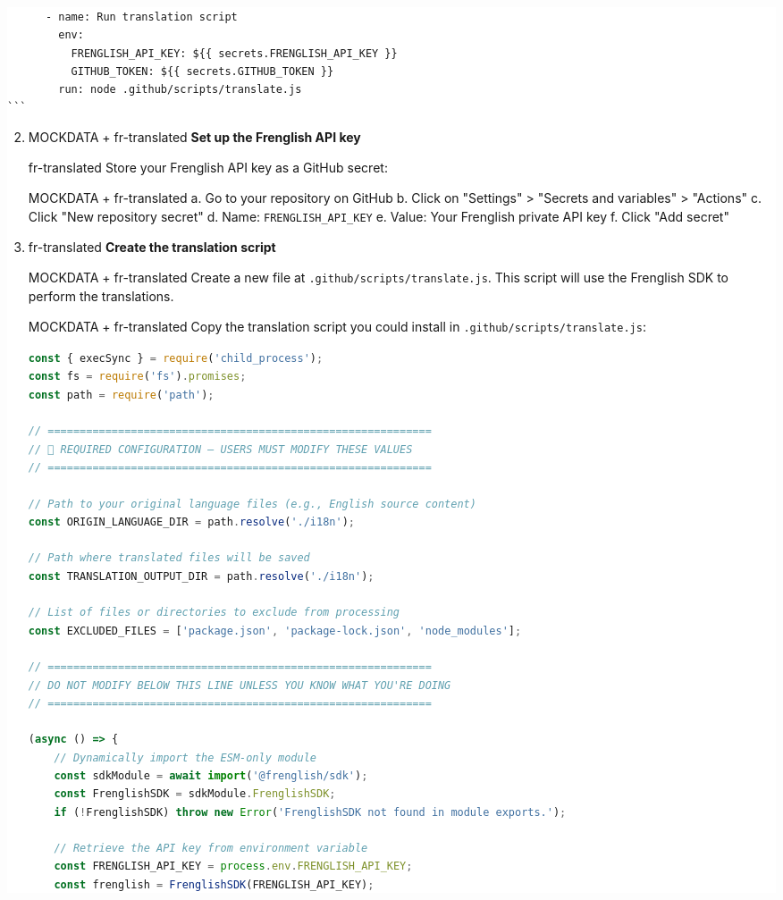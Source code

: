          - name: Run translation script
            env:
              FRENGLISH_API_KEY: ${{ secrets.FRENGLISH_API_KEY }}
              GITHUB_TOKEN: ${{ secrets.GITHUB_TOKEN }}
            run: node .github/scripts/translate.js
    ```

2.  MOCKDATA + fr-translated **Set up the Frenglish API key**

    fr-translated Store your Frenglish API key as a GitHub secret:

    MOCKDATA + fr-translated a. Go to your repository on GitHub
    b. Click on "Settings" > "Secrets and variables" > "Actions"
    c. Click "New repository secret"
    d. Name: `FRENGLISH_API_KEY`
    e. Value: Your Frenglish private API key
    f. Click "Add secret"

3.  fr-translated **Create the translation script**

    MOCKDATA + fr-translated Create a new file at `.github/scripts/translate.js`. This script will use the Frenglish SDK to perform the translations.

    MOCKDATA + fr-translated Copy the translation script you could install in `.github/scripts/translate.js`:

    ```javascript
    const { execSync } = require('child_process');
    const fs = require('fs').promises;
    const path = require('path');

    // ============================================================
    // 🔧 REQUIRED CONFIGURATION – USERS MUST MODIFY THESE VALUES
    // ============================================================

    // Path to your original language files (e.g., English source content)
    const ORIGIN_LANGUAGE_DIR = path.resolve('./i18n');

    // Path where translated files will be saved
    const TRANSLATION_OUTPUT_DIR = path.resolve('./i18n');

    // List of files or directories to exclude from processing
    const EXCLUDED_FILES = ['package.json', 'package-lock.json', 'node_modules'];

    // ============================================================
    // DO NOT MODIFY BELOW THIS LINE UNLESS YOU KNOW WHAT YOU'RE DOING
    // ============================================================

    (async () => {
        // Dynamically import the ESM-only module
        const sdkModule = await import('@frenglish/sdk');
        const FrenglishSDK = sdkModule.FrenglishSDK;
        if (!FrenglishSDK) throw new Error('FrenglishSDK not found in module exports.');

        // Retrieve the API key from environment variable
        const FRENGLISH_API_KEY = process.env.FRENGLISH_API_KEY;
        const frenglish = FrenglishSDK(FRENGLISH_API_KEY);
